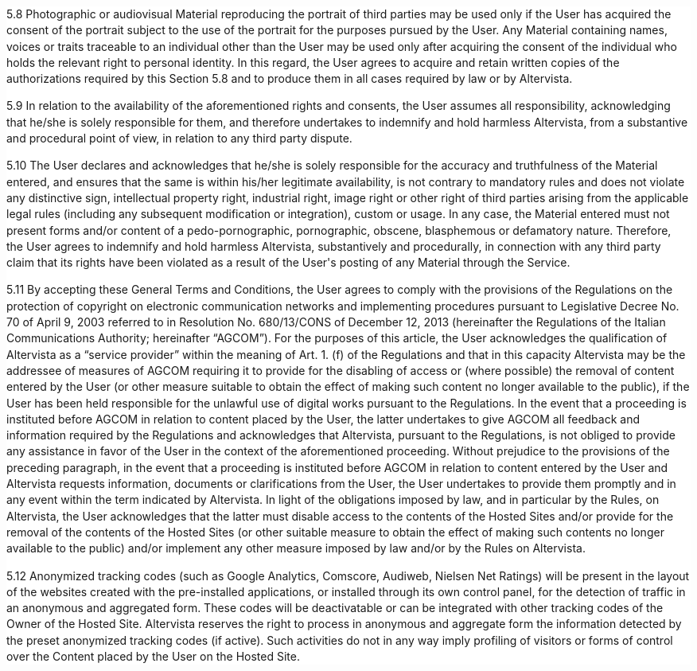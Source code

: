 5.8 Photographic or audiovisual Material reproducing the portrait of third parties may be used only if the User has acquired the consent of the portrait subject to the use of the portrait for the purposes pursued by the User. Any Material containing names, voices or traits traceable to an individual other than the User may be used only after acquiring the consent of the individual who holds the relevant right to personal identity. In this regard, the User agrees to acquire and retain written copies of the authorizations required by this Section 5.8 and to produce them in all cases required by law or by Altervista.

5.9 In relation to the availability of the aforementioned rights and consents, the User assumes all responsibility, acknowledging that he/she is solely responsible for them, and therefore undertakes to indemnify and hold harmless Altervista, from a substantive and procedural point of view, in relation to any third party dispute.

5.10 The User declares and acknowledges that he/she is solely responsible for the accuracy and truthfulness of the Material entered, and ensures that the same is within his/her legitimate availability, is not contrary to mandatory rules and does not violate any distinctive sign, intellectual property right, industrial right, image right or other right of third parties arising from the applicable legal rules (including any subsequent modification or integration), custom or usage. In any case, the Material entered must not present forms and/or content of a pedo-pornographic, pornographic, obscene, blasphemous or defamatory nature. Therefore, the User agrees to indemnify and hold harmless Altervista, substantively and procedurally, in connection with any third party claim that its rights have been violated as a result of the User's posting of any Material through the Service.

5.11 By accepting these General Terms and Conditions, the User agrees to comply with the provisions of the Regulations on the protection of copyright on electronic communication networks and implementing procedures pursuant to Legislative Decree No. 70 of April 9, 2003 referred to in Resolution No. 680/13/CONS of December 12, 2013 (hereinafter the Regulations of the Italian Communications Authority; hereinafter “AGCOM”). For the purposes of this article, the User acknowledges the qualification of Altervista as a “service provider” within the meaning of Art. 1. (f) of the Regulations and that in this capacity Altervista may be the addressee of measures of AGCOM requiring it to provide for the disabling of access or (where possible) the removal of content entered by the User (or other measure suitable to obtain the effect of making such content no longer available to the public), if the User has been held responsible for the unlawful use of digital works pursuant to the Regulations. In the event that a proceeding is instituted before AGCOM in relation to content placed by the User, the latter undertakes to give AGCOM all feedback and information required by the Regulations and acknowledges that Altervista, pursuant to the Regulations, is not obliged to provide any assistance in favor of the User in the context of the aforementioned proceeding. Without prejudice to the provisions of the preceding paragraph, in the event that a proceeding is instituted before AGCOM in relation to content entered by the User and Altervista requests information, documents or clarifications from the User, the User undertakes to provide them promptly and in any event within the term indicated by Altervista. In light of the obligations imposed by law, and in particular by the Rules, on Altervista, the User acknowledges that the latter must disable access to the contents of the Hosted Sites and/or provide for the removal of the contents of the Hosted Sites (or other suitable measure to obtain the effect of making such contents no longer available to the public) and/or implement any other measure imposed by law and/or by the Rules on Altervista.

5.12 Anonymized tracking codes (such as Google Analytics, Comscore, Audiweb, Nielsen Net Ratings) will be present in the layout of the websites created with the pre-installed applications, or installed through its own control panel, for the detection of traffic in an anonymous and aggregated form. These codes will be deactivatable or can be integrated with other tracking codes of the Owner of the Hosted Site. Altervista reserves the right to process in anonymous and aggregate form the information detected by the preset anonymized tracking codes (if active). Such activities do not in any way imply profiling of visitors or forms of control over the Content placed by the User on the Hosted Site.
